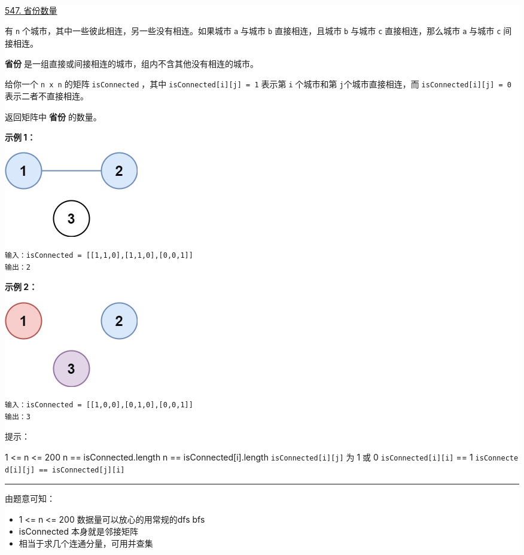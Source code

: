 [547. 省份数量](https://leetcode-cn.com/problems/number-of-provinces/)

有 `n` 个城市，其中一些彼此相连，另一些没有相连。如果城市 `a` 与城市 `b` 直接相连，且城市 `b` 与城市 `c` 直接相连，那么城市 `a` 与城市 `c` 间接相连。

**省份** 是一组直接或间接相连的城市，组内不含其他没有相连的城市。

给你一个 `n x n` 的矩阵 `isConnected` ，其中 `isConnected[i][j] = 1` 表示第 `i` 个城市和第 `j`个城市直接相连，而 `isConnected[i][j] = 0` 表示二者不直接相连。

返回矩阵中 **省份** 的数量。

**示例 1：**

![img](../../img/graph1.jpg)

```
输入：isConnected = [[1,1,0],[1,1,0],[0,0,1]]
输出：2
```

**示例 2：**

![img](../../img/graph2.jpg)

```
输入：isConnected = [[1,0,0],[0,1,0],[0,0,1]]
输出：3
```

提示：

1 <= n <= 200
n == isConnected.length
n == isConnected[i].length
`isConnected[i][j]` 为 1 或 0
`isConnected[i][i]` == 1
`isConnected[i][j] == isConnected[j][i]`

---

由题意可知：

- 1 <= n <= 200 数据量可以放心的用常规的dfs bfs
- isConnected 本身就是邻接矩阵
- 相当于求几个连通分量，可用并查集
